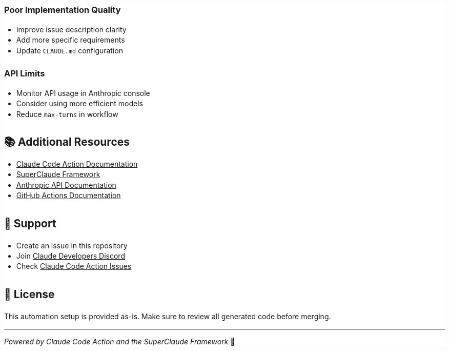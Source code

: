 ### Poor Implementation Quality
- Improve issue description clarity
- Add more specific requirements
- Update `CLAUDE.md` configuration

### API Limits
- Monitor API usage in Anthropic console
- Consider using more efficient models
- Reduce `max-turns` in workflow

## 📚 Additional Resources

- [Claude Code Action Documentation](https://github.com/anthropics/claude-code-action)
- [SuperClaude Framework](https://github.com/SuperClaude-Org/SuperClaude_Framework)
- [Anthropic API Documentation](https://docs.anthropic.com)
- [GitHub Actions Documentation](https://docs.github.com/en/actions)

## 🤝 Support

- Create an issue in this repository
- Join [Claude Developers Discord](https://discord.com/invite/anthropic)
- Check [Claude Code Action Issues](https://github.com/anthropics/claude-code-action/issues)

## 📄 License

This automation setup is provided as-is. Make sure to review all generated code before merging.

---

*Powered by Claude Code Action and the SuperClaude Framework* 🚀
